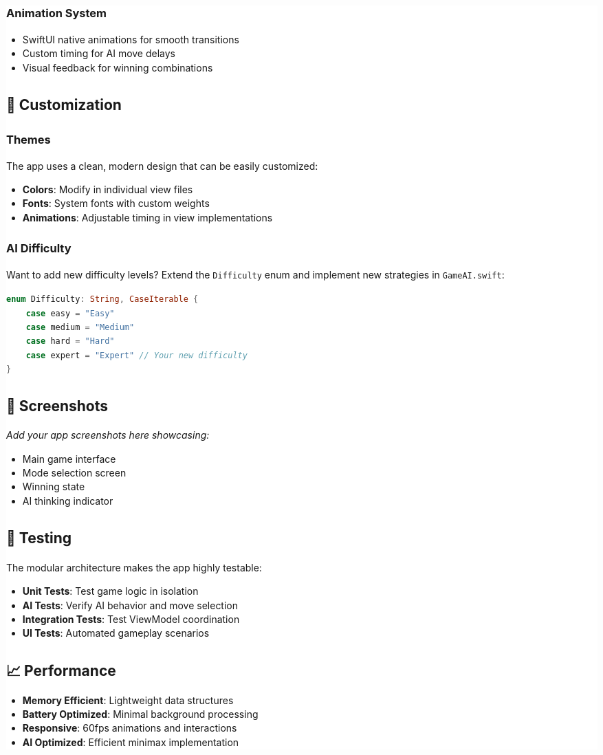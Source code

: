 ### Animation System
- SwiftUI native animations for smooth transitions
- Custom timing for AI move delays
- Visual feedback for winning combinations

## 🎨 Customization

### Themes
The app uses a clean, modern design that can be easily customized:

- **Colors**: Modify in individual view files
- **Fonts**: System fonts with custom weights
- **Animations**: Adjustable timing in view implementations

### AI Difficulty
Want to add new difficulty levels? Extend the `Difficulty` enum and implement new strategies in `GameAI.swift`:

```swift
enum Difficulty: String, CaseIterable {
    case easy = "Easy"
    case medium = "Medium"
    case hard = "Hard"
    case expert = "Expert" // Your new difficulty
}
```

## 📱 Screenshots

*Add your app screenshots here showcasing:*
- Main game interface
- Mode selection screen
- Winning state
- AI thinking indicator

## 🧪 Testing

The modular architecture makes the app highly testable:

- **Unit Tests**: Test game logic in isolation
- **AI Tests**: Verify AI behavior and move selection
- **Integration Tests**: Test ViewModel coordination
- **UI Tests**: Automated gameplay scenarios

## 📈 Performance

- **Memory Efficient**: Lightweight data structures
- **Battery Optimized**: Minimal background processing
- **Responsive**: 60fps animations and interactions
- **AI Optimized**: Efficient minimax implementation
